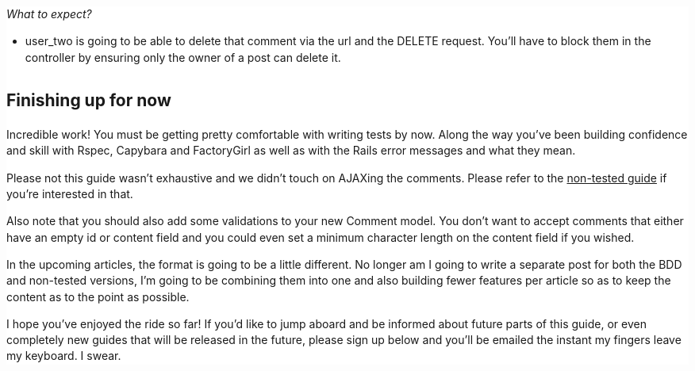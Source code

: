*What to expect?*

- user\_two is going to be able to delete that comment via the url and the DELETE request.  You’ll have to block them in the controller by ensuring only the owner of a post can delete it.

## Finishing up for now

Incredible work!  You must be getting pretty comfortable with writing tests by now.  Along the way you’ve been building confidence and skill with Rspec, Capybara and FactoryGirl as well as with the Rails error messages and what they mean.

Please not this guide wasn’t exhaustive and we didn’t touch on AJAXing the comments.  Please refer to the [non-tested guide](http://www.devwalks.com/lets-build-instagram-with-rails-like-me-and-tell-me-im-beautiful/) if you’re interested in that.  

Also note that you should also add some validations to your new Comment model.  You don’t want to accept comments that either have an empty id or content field and you could even set a minimum character length on the content field if you wished.

In the upcoming articles, the format is going to be a little different.  No longer am I going to write a separate post for both the BDD and non-tested versions, I’m going to be combining them into one and also building fewer features per article so as to keep the content as to the point as possible.

I hope you’ve enjoyed the ride so far!  If you’d like to jump aboard and be informed about future parts of this guide, or even completely new guides that will be released in the future, please sign up below and you’ll be emailed the instant my fingers leave my keyboard.  I swear.
